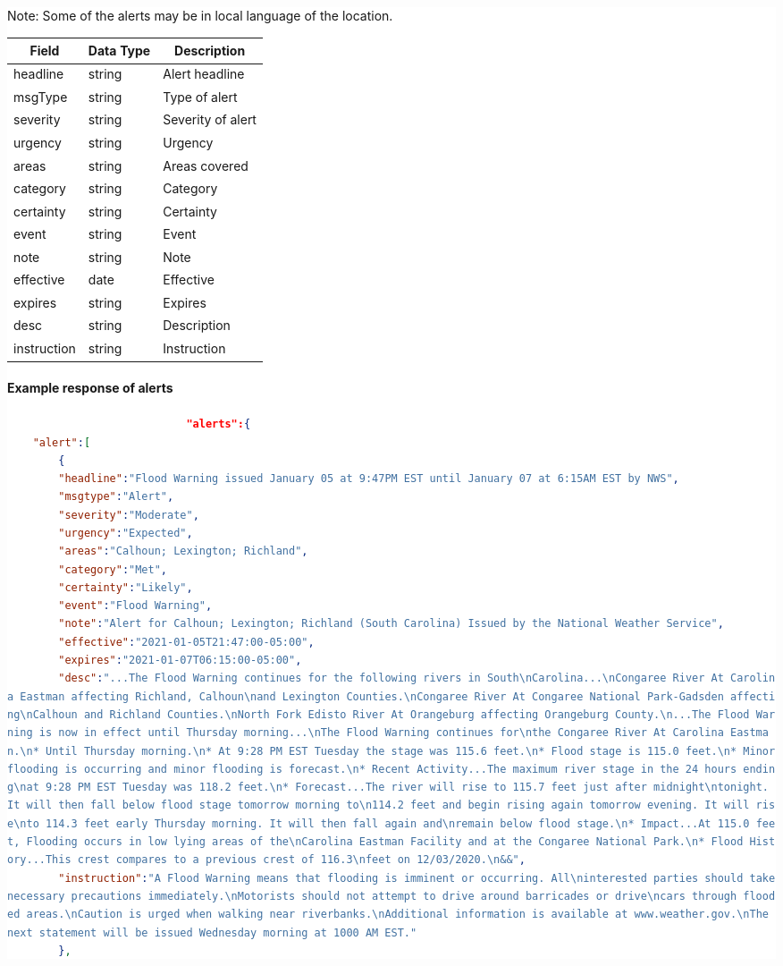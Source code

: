 Note: Some of the alerts may be in local language of the location.

| Field       | Data Type | Description       |
| ----------- | --------- | ----------------- |
| headline    | string    | Alert headline    |
| msgType     | string    | Type of alert     |
| severity    | string    | Severity of alert |
| urgency     | string    | Urgency           |
| areas       | string    | Areas covered     |
| category    | string    | Category          |
| certainty   | string    | Certainty         |
| event       | string    | Event             |
| note        | string    | Note              |
| effective   | date      | Effective         |
| expires     | string    | Expires           |
| desc        | string    | Description       |
| instruction | string    | Instruction       |

#### Example response of alerts

```json
                            "alerts":{
    "alert":[
        {
        "headline":"Flood Warning issued January 05 at 9:47PM EST until January 07 at 6:15AM EST by NWS",
        "msgtype":"Alert",
        "severity":"Moderate",
        "urgency":"Expected",
        "areas":"Calhoun; Lexington; Richland",
        "category":"Met",
        "certainty":"Likely",
        "event":"Flood Warning",
        "note":"Alert for Calhoun; Lexington; Richland (South Carolina) Issued by the National Weather Service",
        "effective":"2021-01-05T21:47:00-05:00",
        "expires":"2021-01-07T06:15:00-05:00",
        "desc":"...The Flood Warning continues for the following rivers in South\nCarolina...\nCongaree River At Carolina Eastman affecting Richland, Calhoun\nand Lexington Counties.\nCongaree River At Congaree National Park-Gadsden affecting\nCalhoun and Richland Counties.\nNorth Fork Edisto River At Orangeburg affecting Orangeburg County.\n...The Flood Warning is now in effect until Thursday morning...\nThe Flood Warning continues for\nthe Congaree River At Carolina Eastman.\n* Until Thursday morning.\n* At 9:28 PM EST Tuesday the stage was 115.6 feet.\n* Flood stage is 115.0 feet.\n* Minor flooding is occurring and minor flooding is forecast.\n* Recent Activity...The maximum river stage in the 24 hours ending\nat 9:28 PM EST Tuesday was 118.2 feet.\n* Forecast...The river will rise to 115.7 feet just after midnight\ntonight. It will then fall below flood stage tomorrow morning to\n114.2 feet and begin rising again tomorrow evening. It will rise\nto 114.3 feet early Thursday morning. It will then fall again and\nremain below flood stage.\n* Impact...At 115.0 feet, Flooding occurs in low lying areas of the\nCarolina Eastman Facility and at the Congaree National Park.\n* Flood History...This crest compares to a previous crest of 116.3\nfeet on 12/03/2020.\n&&",
        "instruction":"A Flood Warning means that flooding is imminent or occurring. All\ninterested parties should take necessary precautions immediately.\nMotorists should not attempt to drive around barricades or drive\ncars through flooded areas.\nCaution is urged when walking near riverbanks.\nAdditional information is available at www.weather.gov.\nThe next statement will be issued Wednesday morning at 1000 AM EST."
        },
```